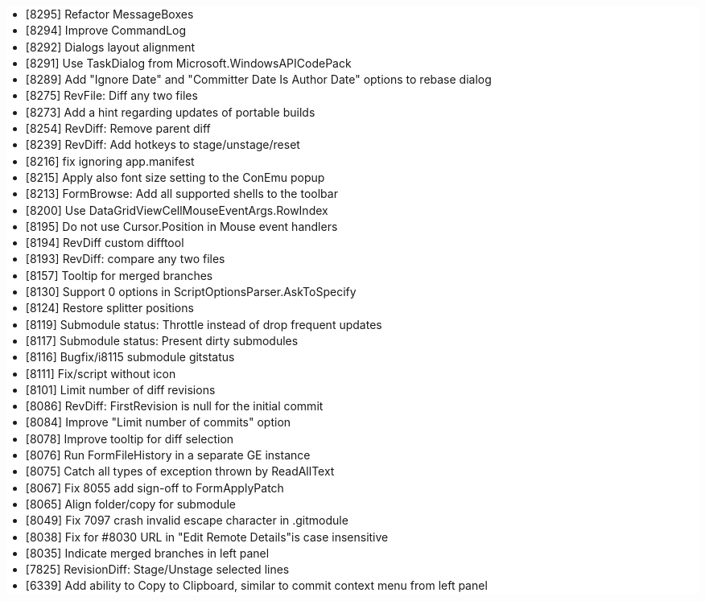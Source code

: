 * [8295] Refactor MessageBoxes
* [8294] Improve CommandLog
* [8292] Dialogs layout alignment
* [8291] Use TaskDialog from Microsoft.WindowsAPICodePack
* [8289] Add "Ignore Date" and "Committer Date Is Author Date" options to rebase dialog
* [8275] RevFile: Diff any two files
* [8273] Add a hint regarding updates of portable builds
* [8254] RevDiff: Remove parent diff
* [8239] RevDiff: Add hotkeys to stage/unstage/reset
* [8216] fix ignoring app.manifest
* [8215] Apply also font size setting to the ConEmu popup
* [8213] FormBrowse: Add all supported shells to the toolbar
* [8200] Use DataGridViewCellMouseEventArgs.RowIndex
* [8195] Do not use Cursor.Position in Mouse event handlers
* [8194] RevDiff custom difftool
* [8193] RevDiff: compare any two files
* [8157] Tooltip for merged branches
* [8130] Support 0 options in ScriptOptionsParser.AskToSpecify
* [8124] Restore splitter positions
* [8119] Submodule status: Throttle instead of drop frequent updates
* [8117] Submodule status: Present dirty submodules
* [8116] Bugfix/i8115 submodule gitstatus
* [8111] Fix/script without icon
* [8101] Limit number of diff revisions
* [8086] RevDiff: FirstRevision is null for the initial commit
* [8084] Improve "Limit number of commits" option
* [8078] Improve tooltip for diff selection
* [8076] Run FormFileHistory in a separate GE instance
* [8075] Catch all types of exception thrown by ReadAllText
* [8067] Fix 8055 add sign-off to FormApplyPatch 
* [8065] Align folder/copy for submodule
* [8049] Fix 7097 crash invalid escape character in .gitmodule
* [8038] Fix for #8030 URL in "Edit Remote Details"is case insensitive
* [8035] Indicate merged branches in left panel
* [7825] RevisionDiff: Stage/Unstage selected lines
* [6339] Add ability to Copy to Clipboard, similar to commit context menu from left panel


[9017]:https://github.com/jharajnish30/gitextensions-rkj/pull/9017
[9012]:https://github.com/jharajnish30/gitextensions-rkj/pull/9012
[9006]:https://github.com/jharajnish30/gitextensions-rkj/pull/9006
[9003]:https://github.com/jharajnish30/gitextensions-rkj/pull/9003
[9001]:https://github.com/jharajnish30/gitextensions-rkj/pull/9001
[8992]:https://github.com/jharajnish30/gitextensions-rkj/pull/8992
[8991]:https://github.com/jharajnish30/gitextensions-rkj/pull/8991
[8988]:https://github.com/jharajnish30/gitextensions-rkj/pull/8988
[8987]:https://github.com/jharajnish30/gitextensions-rkj/pull/8987
[8979]:https://github.com/jharajnish30/gitextensions-rkj/pull/8979
[8978]:https://github.com/jharajnish30/gitextensions-rkj/pull/8978
[8953]:https://github.com/jharajnish30/gitextensions-rkj/pull/8953
[8908]:https://github.com/jharajnish30/gitextensions-rkj/pull/8908
[8893]:https://github.com/jharajnish30/gitextensions-rkj/pull/8893
[8892]:https://github.com/jharajnish30/gitextensions-rkj/pull/8892
[8874]:https://github.com/jharajnish30/gitextensions-rkj/pull/8874
[8861]:https://github.com/jharajnish30/gitextensions-rkj/pull/8861
[8856]:https://github.com/jharajnish30/gitextensions-rkj/pull/8856
[8849]:https://github.com/jharajnish30/gitextensions-rkj/pull/8849
[8845]:https://github.com/jharajnish30/gitextensions-rkj/pull/8845
[8840]:https://github.com/jharajnish30/gitextensions-rkj/pull/8840
[8833]:https://github.com/jharajnish30/gitextensions-rkj/pull/8833
[8826]:https://github.com/jharajnish30/gitextensions-rkj/pull/8826
[8824]:https://github.com/jharajnish30/gitextensions-rkj/pull/8824
[8821]:https://github.com/jharajnish30/gitextensions-rkj/pull/8821
[8820]:https://github.com/jharajnish30/gitextensions-rkj/pull/8820